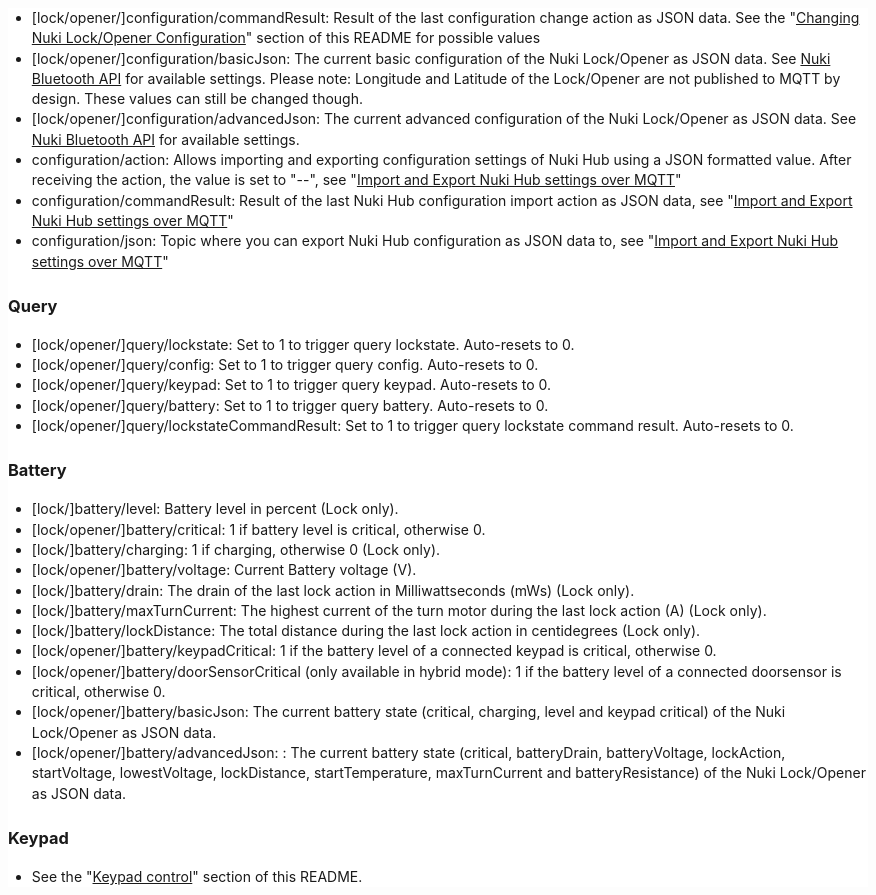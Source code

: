 - [lock/opener/]configuration/commandResult: Result of the last configuration change action as JSON data. See the "[Changing Nuki Lock/Opener Configuration](#changing-nuki-lockopener-configuration)" section of this README for possible values
- [lock/opener/]configuration/basicJson: The current basic configuration of the Nuki Lock/Opener as JSON data. See [Nuki Bluetooth API](https://developer.nuki.io/t/bluetooth-api/27) for available settings. Please note: Longitude and Latitude of the Lock/Opener are not published to MQTT by design. These values can still be changed though.
- [lock/opener/]configuration/advancedJson: The current advanced configuration of the Nuki Lock/Opener as JSON data. See [Nuki Bluetooth API](https://developer.nuki.io/t/bluetooth-api/27) for available settings.
- configuration/action: Allows importing and exporting configuration settings of Nuki Hub using a JSON formatted value. After receiving the action, the value is set to "--", see "[Import and Export Nuki Hub settings over MQTT](#import-and-export-nuki-hub-settings-over-mqtt)"
- configuration/commandResult: Result of the last Nuki Hub configuration import action as JSON data, see "[Import and Export Nuki Hub settings over MQTT](#import-and-export-nuki-hub-settings-over-mqtt)"
- configuration/json: Topic where you can export Nuki Hub configuration as JSON data to, see "[Import and Export Nuki Hub settings over MQTT](#import-and-export-nuki-hub-settings-over-mqtt)"

### Query

- [lock/opener/]query/lockstate: Set to 1 to trigger query lockstate. Auto-resets to 0.
- [lock/opener/]query/config: Set to 1 to trigger query config. Auto-resets to 0.
- [lock/opener/]query/keypad: Set to 1 to trigger query keypad. Auto-resets to 0.
- [lock/opener/]query/battery: Set to 1 to trigger query battery. Auto-resets to 0.
- [lock/opener/]query/lockstateCommandResult: Set to 1 to trigger query lockstate command result. Auto-resets to 0.

### Battery

- [lock/]battery/level: Battery level in percent (Lock only).
- [lock/opener/]battery/critical: 1 if battery level is critical, otherwise 0.
- [lock/]battery/charging: 1 if charging, otherwise 0 (Lock only).
- [lock/opener/]battery/voltage: Current Battery voltage (V).
- [lock/]battery/drain: The drain of the last lock action in Milliwattseconds (mWs) (Lock only).
- [lock/]battery/maxTurnCurrent: The highest current of the turn motor during the last lock action (A) (Lock only).
- [lock/]battery/lockDistance: The total distance during the last lock action in centidegrees (Lock only).
- [lock/opener/]battery/keypadCritical: 1 if the battery level of a connected keypad is critical, otherwise 0.
- [lock/opener/]battery/doorSensorCritical (only available in hybrid mode): 1 if the battery level of a connected doorsensor is critical, otherwise 0.
- [lock/opener/]battery/basicJson: The current battery state (critical, charging, level and keypad critical) of the Nuki Lock/Opener as JSON data.
- [lock/opener/]battery/advancedJson: : The current battery state (critical, batteryDrain, batteryVoltage, lockAction, startVoltage, lowestVoltage, lockDistance, startTemperature, maxTurnCurrent and batteryResistance) of the Nuki Lock/Opener as JSON data.

### Keypad

- See the "[Keypad control](#keypad-control-optional)" section of this README.
